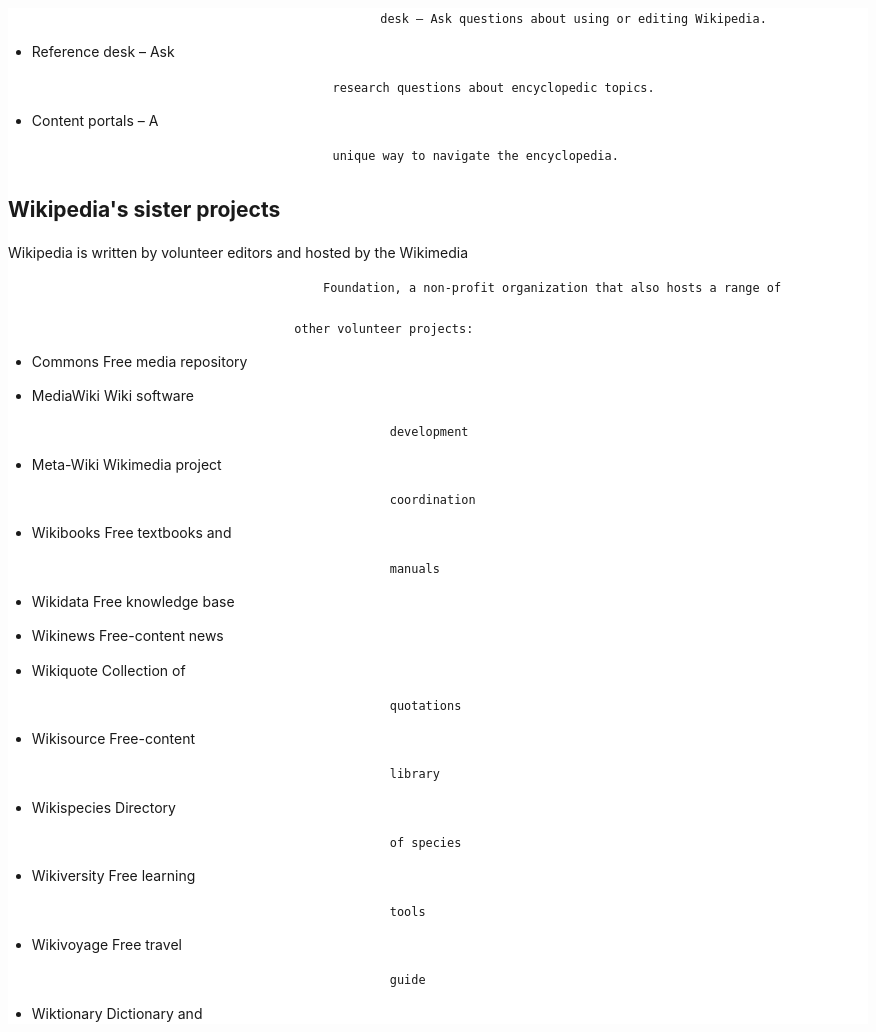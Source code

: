 														desk – Ask questions about using or editing Wikipedia.
- Reference desk – Ask

												research questions about encyclopedic topics.
- Content portals – A

												unique way to navigate the encyclopedia.

## Wikipedia's sister projects

Wikipedia is written by volunteer editors and hosted by the Wikimedia

												Foundation, a non-profit organization that also hosts a range of

											other volunteer projects:

- Commons
Free media repository
- MediaWiki
Wiki software

														development
- Meta-Wiki
Wikimedia project

														coordination
- Wikibooks
Free textbooks and

														manuals
- Wikidata
Free knowledge base
- Wikinews
Free-content news
- Wikiquote
Collection of

														quotations
- Wikisource
Free-content

														library
- Wikispecies
Directory

														of species
- Wikiversity
Free learning

														tools
- Wikivoyage
Free travel

														guide
- Wiktionary
Dictionary and
